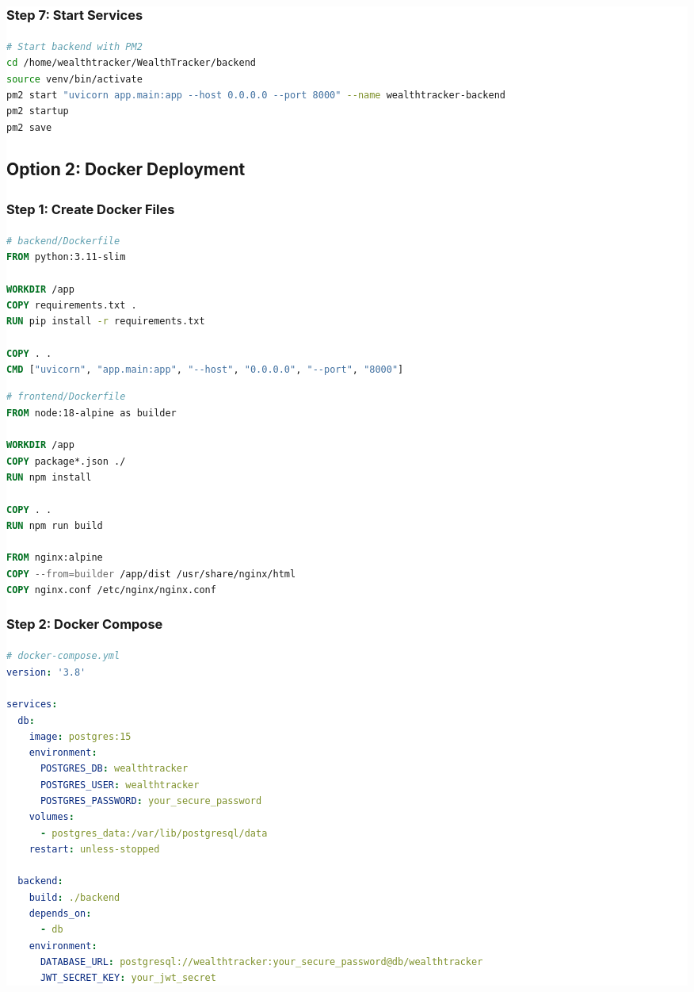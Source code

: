 ### Step 7: Start Services
```bash
# Start backend with PM2
cd /home/wealthtracker/WealthTracker/backend
source venv/bin/activate
pm2 start "uvicorn app.main:app --host 0.0.0.0 --port 8000" --name wealthtracker-backend
pm2 startup
pm2 save
```

## Option 2: Docker Deployment

### Step 1: Create Docker Files
```dockerfile
# backend/Dockerfile
FROM python:3.11-slim

WORKDIR /app
COPY requirements.txt .
RUN pip install -r requirements.txt

COPY . .
CMD ["uvicorn", "app.main:app", "--host", "0.0.0.0", "--port", "8000"]
```

```dockerfile
# frontend/Dockerfile
FROM node:18-alpine as builder

WORKDIR /app
COPY package*.json ./
RUN npm install

COPY . .
RUN npm run build

FROM nginx:alpine
COPY --from=builder /app/dist /usr/share/nginx/html
COPY nginx.conf /etc/nginx/nginx.conf
```

### Step 2: Docker Compose
```yaml
# docker-compose.yml
version: '3.8'

services:
  db:
    image: postgres:15
    environment:
      POSTGRES_DB: wealthtracker
      POSTGRES_USER: wealthtracker
      POSTGRES_PASSWORD: your_secure_password
    volumes:
      - postgres_data:/var/lib/postgresql/data
    restart: unless-stopped

  backend:
    build: ./backend
    depends_on:
      - db
    environment:
      DATABASE_URL: postgresql://wealthtracker:your_secure_password@db/wealthtracker
      JWT_SECRET_KEY: your_jwt_secret
```
